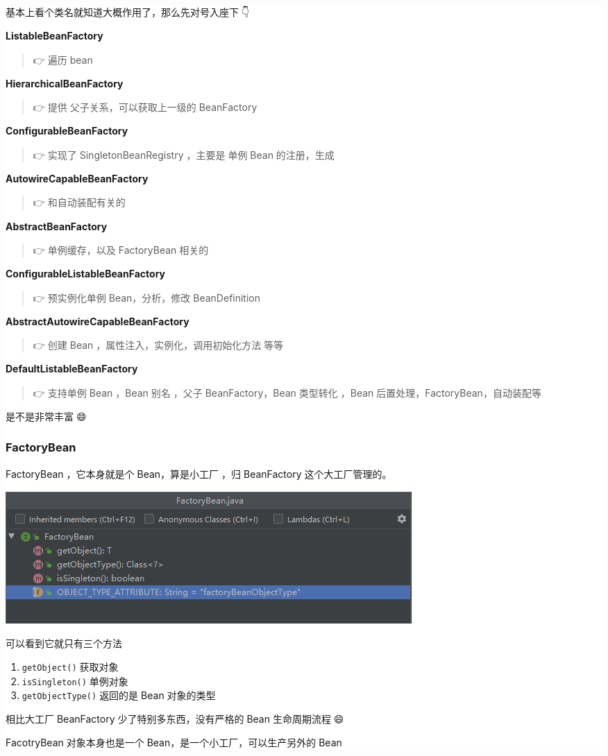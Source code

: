 基本上看个类名就知道大概作用了，那么先对号入座下 👇

**ListableBeanFactory**

> 👉 遍历 bean

**HierarchicalBeanFactory**

> 👉 提供 父子关系，可以获取上一级的 BeanFactory

**ConfigurableBeanFactory**

> 👉 实现了 SingletonBeanRegistry ，主要是 单例 Bean 的注册，生成

**AutowireCapableBeanFactory**

> 👉 和自动装配有关的

**AbstractBeanFactory**

> 👉 单例缓存，以及 FactoryBean 相关的

**ConfigurableListableBeanFactory**

> 👉 预实例化单例 Bean，分析，修改 BeanDefinition

**AbstractAutowireCapableBeanFactory**

> 👉 创建 Bean ，属性注入，实例化，调用初始化方法 等等

**DefaultListableBeanFactory**

> 👉 支持单例 Bean ，Bean 别名 ，父子 BeanFactory，Bean 类型转化 ，Bean 后置处理，FactoryBean，自动装配等

是不是非常丰富 😄

### FactoryBean

FactoryBean ，它本身就是个 Bean，算是小工厂 ，归 BeanFactory 这个大工厂管理的。

![image-20210904174616712](../../../images/spring/image-20210904174616712.png)

可以看到它就只有三个方法

1. `getObject()` 获取对象
2. `isSingleton()` 单例对象
3. `getObjectType()` 返回的是 Bean 对象的类型

相比大工厂 BeanFactory 少了特别多东西，没有严格的 Bean 生命周期流程 😄

FacotryBean 对象本身也是一个 Bean，是一个小工厂，可以生产另外的 Bean
